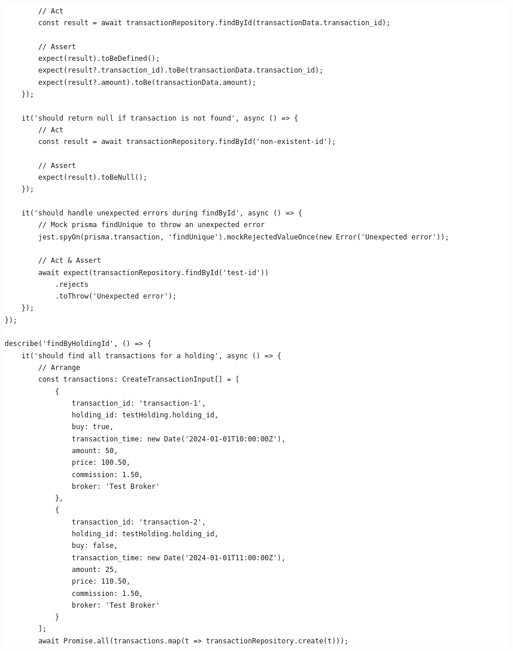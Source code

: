             // Act
            const result = await transactionRepository.findById(transactionData.transaction_id);

            // Assert
            expect(result).toBeDefined();
            expect(result?.transaction_id).toBe(transactionData.transaction_id);
            expect(result?.amount).toBe(transactionData.amount);
        });

        it('should return null if transaction is not found', async () => {
            // Act
            const result = await transactionRepository.findById('non-existent-id');

            // Assert
            expect(result).toBeNull();
        });

        it('should handle unexpected errors during findById', async () => {
            // Mock prisma findUnique to throw an unexpected error
            jest.spyOn(prisma.transaction, 'findUnique').mockRejectedValueOnce(new Error('Unexpected error'));

            // Act & Assert
            await expect(transactionRepository.findById('test-id'))
                .rejects
                .toThrow('Unexpected error');
        });
    });

    describe('findByHoldingId', () => {
        it('should find all transactions for a holding', async () => {
            // Arrange
            const transactions: CreateTransactionInput[] = [
                {
                    transaction_id: 'transaction-1',
                    holding_id: testHolding.holding_id,
                    buy: true,
                    transaction_time: new Date('2024-01-01T10:00:00Z'),
                    amount: 50,
                    price: 100.50,
                    commission: 1.50,
                    broker: 'Test Broker'
                },
                {
                    transaction_id: 'transaction-2',
                    holding_id: testHolding.holding_id,
                    buy: false,
                    transaction_time: new Date('2024-01-01T11:00:00Z'),
                    amount: 25,
                    price: 110.50,
                    commission: 1.50,
                    broker: 'Test Broker'
                }
            ];
            await Promise.all(transactions.map(t => transactionRepository.create(t)));
